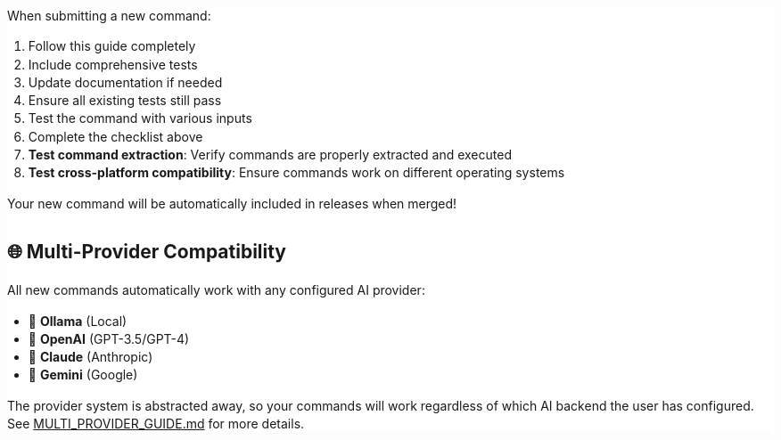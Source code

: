 When submitting a new command:

1. Follow this guide completely
2. Include comprehensive tests
3. Update documentation if needed
4. Ensure all existing tests still pass
5. Test the command with various inputs
6. Complete the checklist above
7. **Test command extraction**: Verify commands are properly extracted and executed
8. **Test cross-platform compatibility**: Ensure commands work on different operating systems

Your new command will be automatically included in releases when merged!

## 🌐 Multi-Provider Compatibility

All new commands automatically work with any configured AI provider:
- 🦙 **Ollama** (Local)
- 🤖 **OpenAI** (GPT-3.5/GPT-4)
- 🧠 **Claude** (Anthropic)
- 💎 **Gemini** (Google)

The provider system is abstracted away, so your commands will work regardless of which AI backend the user has configured. See [MULTI_PROVIDER_GUIDE.md](MULTI_PROVIDER_GUIDE.md) for more details.